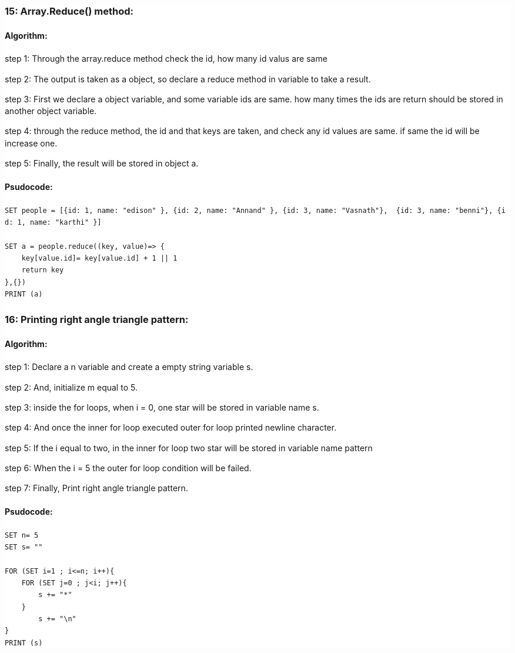 ### 15: Array.Reduce() method:

#### Algorithm:

step 1: Through the array.reduce method check the id, how many id valus are same

step 2: The output is taken as a object, so declare a reduce method in variable to take a result.

step 3: First we declare a object variable, and some variable ids are same. how many times the ids are return should be stored in another object variable.

step 4: through the reduce method, the id and that keys are taken, and check any id values are same. if same the id will be increase one.

step 5: Finally, the result will be stored in object a.

#### Psudocode:
```
SET people = [{id: 1, name: "edison" }, {id: 2, name: "Annand" }, {id: 3, name: "Vasnath"},  {id: 3, name: "benni"}, {id: 1, name: "karthi" }]

SET a = people.reduce((key, value)=> {
    key[value.id]= key[value.id] + 1 || 1
    return key
},{})
PRINT (a)
```

### 16: Printing right angle triangle pattern:

#### Algorithm:

step 1: Declare a n variable and create a empty string variable s.

step 2: And, initialize m equal to 5.

step 3: inside the for loops, when i = 0, one star will be stored in variable name s.

step 4: And once the inner for loop executed outer for loop printed newline character.

step 5: If the i equal to two, in the inner for loop two star will be stored in variable name pattern

step 6: When the i = 5 the outer for loop condition will be failed.

step 7: Finally, Print right angle triangle pattern.

#### Psudocode:
```
SET n= 5
SET s= ""

FOR (SET i=1 ; i<=n; i++){
    FOR (SET j=0 ; j<i; j++){
        s += "*"
    }
        s += "\n"
}
PRINT (s)
```
